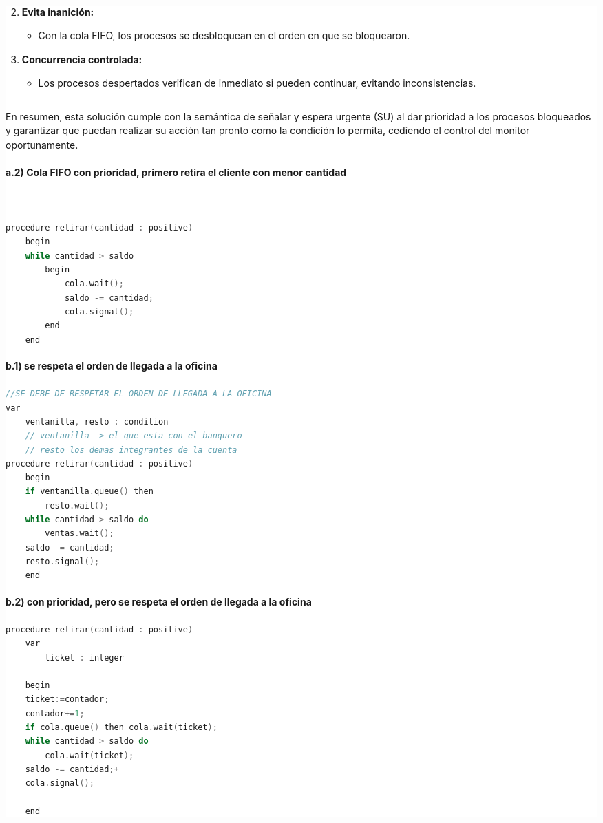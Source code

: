 2. **Evita inanición:**
   - Con la cola FIFO, los procesos se desbloquean en el orden en que se bloquearon.

3. **Concurrencia controlada:**
   - Los procesos despertados verifican de inmediato si pueden continuar, evitando inconsistencias.

---

En resumen, esta solución cumple con la semántica de señalar y espera urgente (SU) al dar prioridad a los procesos bloqueados y garantizar que puedan realizar su acción tan pronto como la condición lo permita, cediendo el control del monitor oportunamente.


#### a.2) Cola FIFO con prioridad, primero retira el cliente con menor cantidad

```cpp


procedure retirar(cantidad : positive) 
    begin
    while cantidad > saldo
        begin
            cola.wait();
            saldo -= cantidad;
            cola.signal();
        end
    end
```
#### b.1) se respeta el orden de llegada a la oficina
```cpp
//SE DEBE DE RESPETAR EL ORDEN DE LLEGADA A LA OFICINA
var
    ventanilla, resto : condition
    // ventanilla -> el que esta con el banquero
    // resto los demas integrantes de la cuenta
procedure retirar(cantidad : positive)
    begin
    if ventanilla.queue() then 
        resto.wait();
    while cantidad > saldo do
        ventas.wait();
    saldo -= cantidad;
    resto.signal();
    end

```

#### b.2) con prioridad, pero se respeta el orden de llegada a la oficina

```cpp
procedure retirar(cantidad : positive)
    var 
        ticket : integer

    begin
    ticket:=contador;
    contador+=1;
    if cola.queue() then cola.wait(ticket);
    while cantidad > saldo do
        cola.wait(ticket);
    saldo -= cantidad;+
    cola.signal();

    end
```